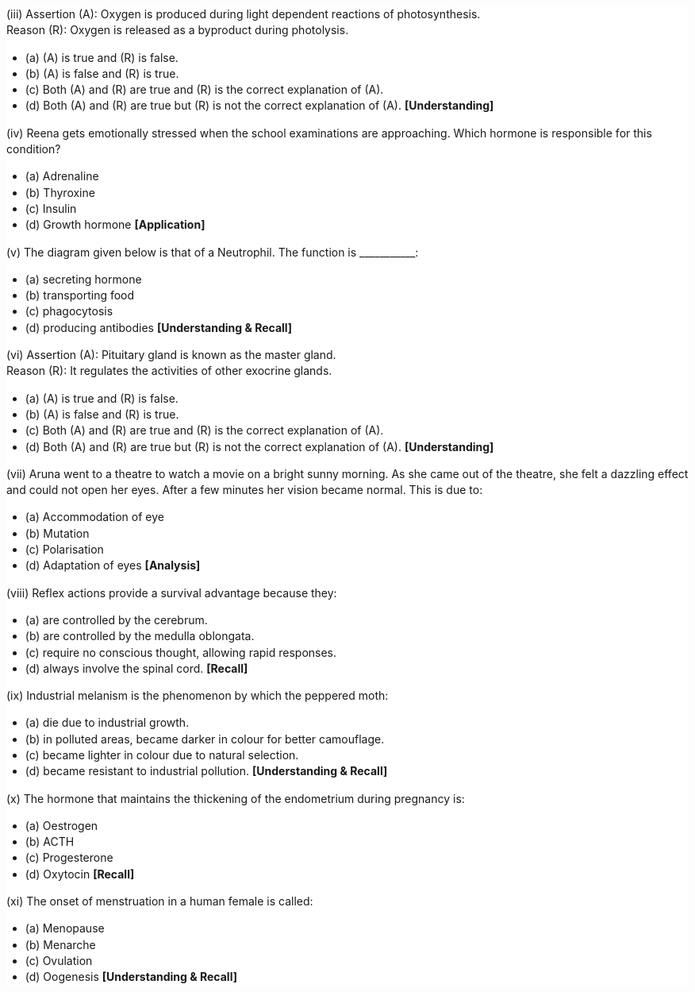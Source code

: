 (iii) Assertion (A): Oxygen is produced during light dependent reactions of photosynthesis.  
Reason (R): Oxygen is released as a byproduct during photolysis.
- (a) (A) is true and (R) is false.
- (b) (A) is false and (R) is true.
- (c) Both (A) and (R) are true and (R) is the correct explanation of (A).
- (d) Both (A) and (R) are true but (R) is not the correct explanation of (A). **[Understanding]**

(iv) Reena gets emotionally stressed when the school examinations are approaching. Which hormone is responsible for this condition?
- (a) Adrenaline
- (b) Thyroxine
- (c) Insulin
- (d) Growth hormone **[Application]**

(v) The diagram given below is that of a Neutrophil. The function is ___________:
- (a) secreting hormone
- (b) transporting food
- (c) phagocytosis
- (d) producing antibodies **[Understanding & Recall]**

(vi) Assertion (A): Pituitary gland is known as the master gland.  
Reason (R): It regulates the activities of other exocrine glands.
- (a) (A) is true and (R) is false.
- (b) (A) is false and (R) is true.
- (c) Both (A) and (R) are true and (R) is the correct explanation of (A).
- (d) Both (A) and (R) are true but (R) is not the correct explanation of (A). **[Understanding]**

(vii) Aruna went to a theatre to watch a movie on a bright sunny morning. As she came out of the theatre, she felt a dazzling effect and could not open her eyes. After a few minutes her vision became normal. This is due to:
- (a) Accommodation of eye
- (b) Mutation
- (c) Polarisation
- (d) Adaptation of eyes **[Analysis]**

(viii) Reflex actions provide a survival advantage because they:
- (a) are controlled by the cerebrum.
- (b) are controlled by the medulla oblongata.
- (c) require no conscious thought, allowing rapid responses.
- (d) always involve the spinal cord. **[Recall]**

(ix) Industrial melanism is the phenomenon by which the peppered moth:
- (a) die due to industrial growth.
- (b) in polluted areas, became darker in colour for better camouflage.
- (c) became lighter in colour due to natural selection.
- (d) became resistant to industrial pollution. **[Understanding & Recall]**

(x) The hormone that maintains the thickening of the endometrium during pregnancy is:
- (a) Oestrogen
- (b) ACTH
- (c) Progesterone
- (d) Oxytocin **[Recall]**

(xi) The onset of menstruation in a human female is called:
- (a) Menopause
- (b) Menarche
- (c) Ovulation
- (d) Oogenesis **[Understanding & Recall]**
